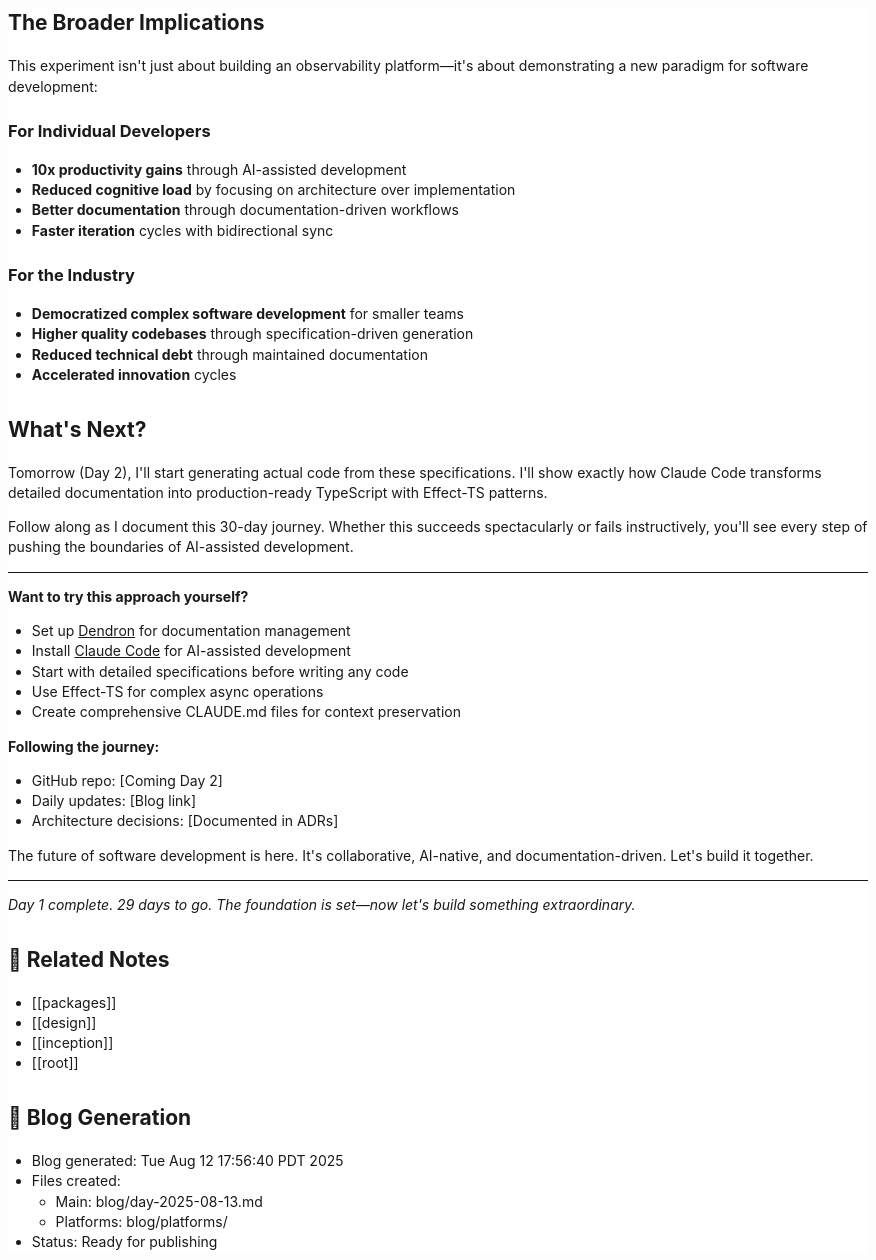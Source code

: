 ## The Broader Implications

This experiment isn't just about building an observability platform—it's about demonstrating a new paradigm for software development:

### For Individual Developers
- **10x productivity gains** through AI-assisted development
- **Reduced cognitive load** by focusing on architecture over implementation
- **Better documentation** through documentation-driven workflows
- **Faster iteration** cycles with bidirectional sync

### For the Industry
- **Democratized complex software development** for smaller teams
- **Higher quality codebases** through specification-driven generation
- **Reduced technical debt** through maintained documentation
- **Accelerated innovation** cycles

## What's Next?

Tomorrow (Day 2), I'll start generating actual code from these specifications. I'll show exactly how Claude Code transforms detailed documentation into production-ready TypeScript with Effect-TS patterns.

Follow along as I document this 30-day journey. Whether this succeeds spectacularly or fails instructively, you'll see every step of pushing the boundaries of AI-assisted development.

---

**Want to try this approach yourself?**
- Set up [Dendron](https://www.dendron.so/) for documentation management
- Install [Claude Code](https://claude.ai/code) for AI-assisted development
- Start with detailed specifications before writing any code
- Use Effect-TS for complex async operations
- Create comprehensive CLAUDE.md files for context preservation

**Following the journey:**
- GitHub repo: [Coming Day 2]
- Daily updates: [Blog link]
- Architecture decisions: [Documented in ADRs]

The future of software development is here. It's collaborative, AI-native, and documentation-driven. Let's build it together.

---

*Day 1 complete. 29 days to go. The foundation is set—now let's build something extraordinary.*

## 🔗 Related Notes
- [[packages]]
- [[design]]
- [[inception]]
- [[root]]
## 📰 Blog Generation
- Blog generated: Tue Aug 12 17:56:40 PDT 2025
- Files created:
  - Main: blog/day-2025-08-13.md
  - Platforms: blog/platforms/
- Status: Ready for publishing
